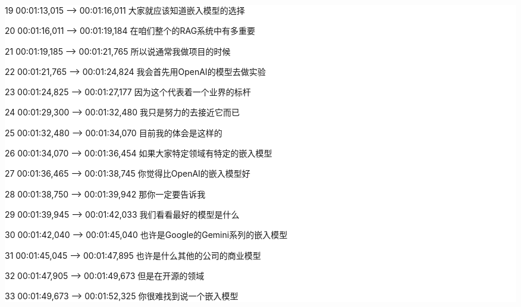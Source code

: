 19
00:01:13,015 --> 00:01:16,011
大家就应该知道嵌入模型的选择

20
00:01:16,011 --> 00:01:19,184
在咱们整个的RAG系统中有多重要

21
00:01:19,185 --> 00:01:21,765
所以说通常我做项目的时候

22
00:01:21,765 --> 00:01:24,824
我会首先用OpenAI的模型去做实验

23
00:01:24,825 --> 00:01:27,177
因为这个代表着一个业界的标杆

24
00:01:29,300 --> 00:01:32,480
我只是努力的去接近它而已

25
00:01:32,480 --> 00:01:34,070
目前我的体会是这样的

26
00:01:34,070 --> 00:01:36,454
如果大家特定领域有特定的嵌入模型

27
00:01:36,465 --> 00:01:38,745
你觉得比OpenAI的嵌入模型好

28
00:01:38,750 --> 00:01:39,942
那你一定要告诉我

29
00:01:39,945 --> 00:01:42,033
我们看看最好的模型是什么

30
00:01:42,040 --> 00:01:45,040
也许是Google的Gemini系列的嵌入模型

31
00:01:45,045 --> 00:01:47,895
也许是什么其他的公司的商业模型

32
00:01:47,905 --> 00:01:49,673
但是在开源的领域

33
00:01:49,673 --> 00:01:52,325
你很难找到说一个嵌入模型
